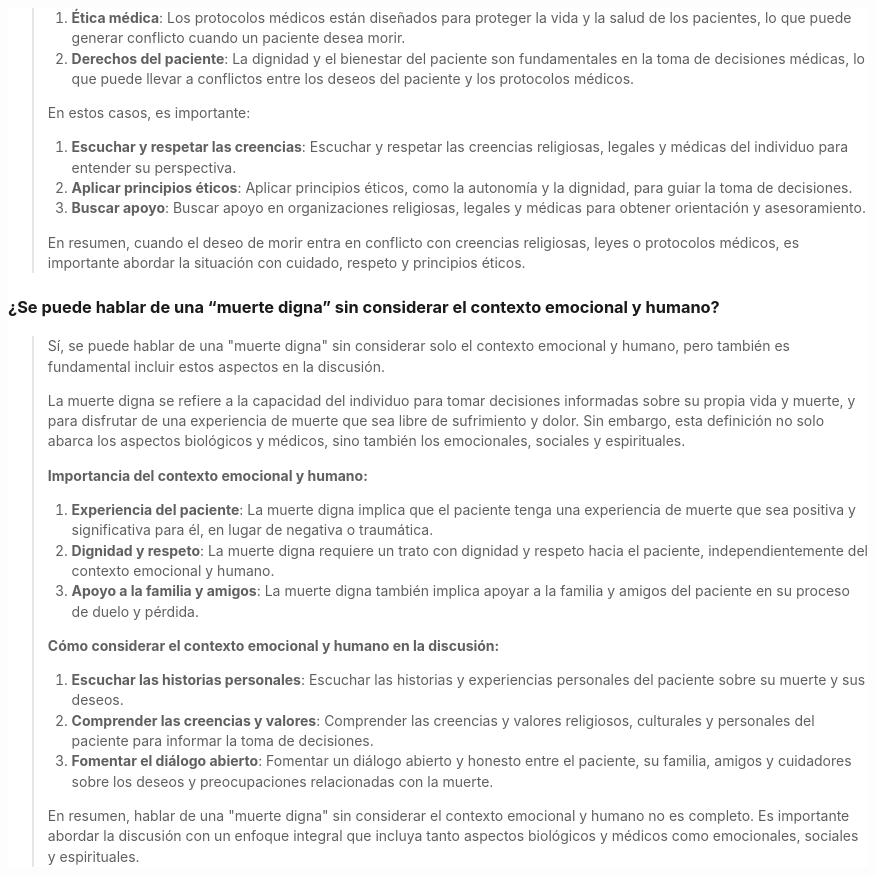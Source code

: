 >
>1. **Ética médica**: Los protocolos médicos están diseñados para proteger la vida y la salud de los pacientes, lo que puede generar conflicto cuando un paciente desea morir.
>2. **Derechos del paciente**: La dignidad y el bienestar del paciente son fundamentales en la toma de decisiones médicas, lo que puede llevar a conflictos entre los deseos del paciente y los protocolos médicos.
>
>En estos casos, es importante:
>
>1. **Escuchar y respetar las creencias**: Escuchar y respetar las creencias religiosas, legales y médicas del individuo para entender su perspectiva.
>2. **Aplicar principios éticos**: Aplicar principios éticos, como la autonomía y la dignidad, para guiar la toma de decisiones.
>3. **Buscar apoyo**: Buscar apoyo en organizaciones religiosas, legales y médicas para obtener orientación y asesoramiento.
>
>En resumen, cuando el deseo de morir entra en conflicto con creencias religiosas, leyes o protocolos médicos, es importante abordar la situación con cuidado, respeto y principios éticos.

### ¿Se puede hablar de una “muerte digna” sin considerar el contexto emocional y humano?
>Sí, se puede hablar de una "muerte digna" sin considerar solo el contexto emocional y humano, pero también es fundamental incluir estos aspectos en la discusión.
>
>La muerte digna se refiere a la capacidad del individuo para tomar decisiones informadas sobre su propia vida y muerte, y para disfrutar de una experiencia de muerte que sea libre de sufrimiento y dolor. Sin embargo, esta definición no solo abarca los aspectos biológicos y médicos, sino también los emocionales, sociales y espirituales.
>
>**Importancia del contexto emocional y humano:**
>
>1. **Experiencia del paciente**: La muerte digna implica que el paciente tenga una experiencia de muerte que sea positiva y significativa para él, en lugar de negativa o traumática.
>2. **Dignidad y respeto**: La muerte digna requiere un trato con dignidad y respeto hacia el paciente, independientemente del contexto emocional y humano.
>3. **Apoyo a la familia y amigos**: La muerte digna también implica apoyar a la familia y amigos del paciente en su proceso de duelo y pérdida.
>
>**Cómo considerar el contexto emocional y humano en la discusión:**
>
>1. **Escuchar las historias personales**: Escuchar las historias y experiencias personales del paciente sobre su muerte y sus deseos.
>2. **Comprender las creencias y valores**: Comprender las creencias y valores religiosos, culturales y personales del paciente para informar la toma de decisiones.
>3. **Fomentar el diálogo abierto**: Fomentar un diálogo abierto y honesto entre el paciente, su familia, amigos y cuidadores sobre los deseos y preocupaciones relacionadas con la muerte.
>
>En resumen, hablar de una "muerte digna" sin considerar el contexto emocional y humano no es completo. Es importante abordar la discusión con un enfoque integral que incluya tanto aspectos biológicos y médicos como emocionales, sociales y espirituales.
